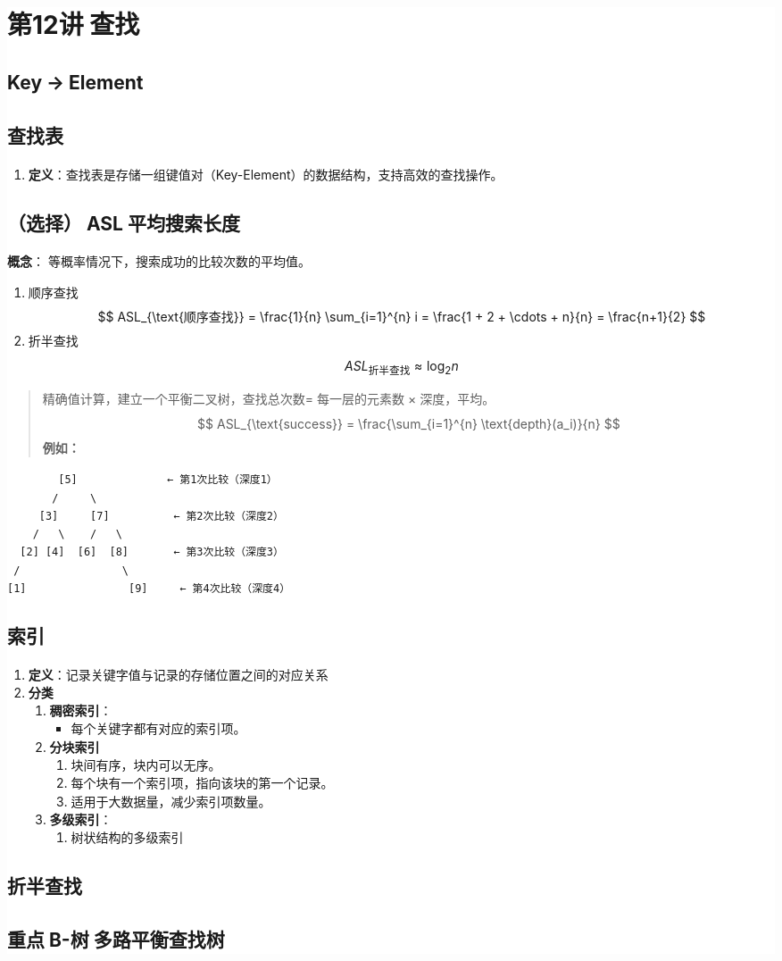 # 第12讲 查找
**Key -> Element**
---
## 查找表
1.  **定义**：查找表是存储一组键值对（Key-Element）的数据结构，支持高效的查找操作。

## （选择） **ASL 平均搜索长度** 
  **概念**： 等概率情况下，搜索成功的比较次数的平均值。
   1. 顺序查找 
$$
ASL_{\text{顺序查找}} = \frac{1}{n} \sum_{i=1}^{n} i = \frac{1 + 2 + \cdots + n}{n} = \frac{n+1}{2}
$$
   2. 折半查找
$$
ASL_{\text{折半查找}} \approx \log_2 n
$$

> 精确值计算，建立一个平衡二叉树，查找总次数= 每一层的元素数 × 深度，平均。 
$$
ASL_{\text{success}} = \frac{\sum_{i=1}^{n} \text{depth}(a_i)}{n}
$$
**例如：**     
```  
        [5]              ← 第1次比较（深度1）
       /     \
     [3]     [7]          ← 第2次比较（深度2）
    /   \    /   \
  [2] [4]  [6]  [8]       ← 第3次比较（深度3）
 /                \
[1]                [9]     ← 第4次比较（深度4）
```



## 索引
1. **定义**：记录关键字值与记录的存储位置之间的对应关系
2. **分类**
   1. **稠密索引**：
      - 每个关键字都有对应的索引项。
    2. **分块索引**
       1. 块间有序，块内可以无序。
       2. 每个块有一个索引项，指向该块的第一个记录。
       3.  适用于大数据量，减少索引项数量。
   3. **多级索引**：
      1. 树状结构的多级索引
## 折半查找

## 重点 B-树 多路平衡查找树
